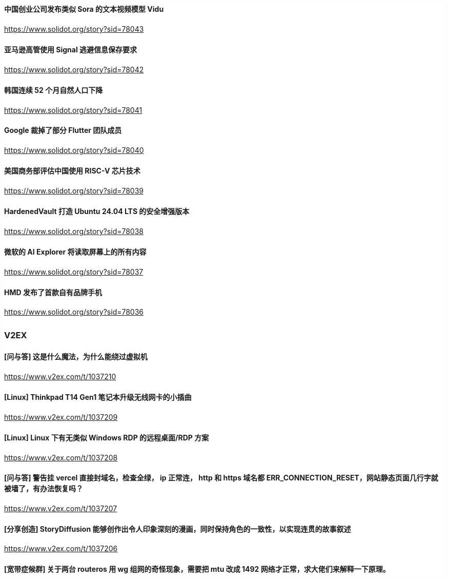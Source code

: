 #### 中国创业公司发布类似 Sora 的文本视频模型 Vidu

<span style="color: blue!80!green"><https://www.solidot.org/story?sid=78043></span>

#### 亚马逊高管使用 Signal 逃避信息保存要求

<span style="color: blue!80!green"><https://www.solidot.org/story?sid=78042></span>

#### 韩国连续 52 个月自然人口下降

<span style="color: blue!80!green"><https://www.solidot.org/story?sid=78041></span>

#### Google 裁掉了部分 Flutter 团队成员

<span style="color: blue!80!green"><https://www.solidot.org/story?sid=78040></span>

#### 美国商务部评估中国使用 RISC-V 芯片技术

<span style="color: blue!80!green"><https://www.solidot.org/story?sid=78039></span>

#### HardenedVault 打造 Ubuntu 24.04 LTS 的安全增强版本

<span style="color: blue!80!green"><https://www.solidot.org/story?sid=78038></span>

#### 微软的 AI Explorer 将读取屏幕上的所有内容

<span style="color: blue!80!green"><https://www.solidot.org/story?sid=78037></span>

#### HMD 发布了首款自有品牌手机

<span style="color: blue!80!green"><https://www.solidot.org/story?sid=78036></span>

### V2EX

#### \[问与答\] 这是什么魔法，为什么能绕过虚拟机

<span style="color: blue!80!green"><https://www.v2ex.com/t/1037210></span>

#### \[Linux\] Thinkpad T14 Gen1 笔记本升级无线网卡的小插曲

<span style="color: blue!80!green"><https://www.v2ex.com/t/1037209></span>

#### \[Linux\] Linux 下有无类似 Windows RDP 的远程桌面/RDP 方案

<span style="color: blue!80!green"><https://www.v2ex.com/t/1037208></span>

#### \[问与答\] 警告挂 vercel 直接封域名，检查全绿， ip 正常连， http 和 https 域名都 ERR_CONNECTION_RESET，网站静态页面几行字就被墙了，有办法恢复吗？

<span style="color: blue!80!green"><https://www.v2ex.com/t/1037207></span>

#### \[分享创造\] StoryDiffusion 能够创作出令人印象深刻的漫画，同时保持角色的一致性，以实现连贯的故事叙述

<span style="color: blue!80!green"><https://www.v2ex.com/t/1037206></span>

#### \[宽带症候群\] 关于两台 routeros 用 wg 组网的奇怪现象，需要把 mtu 改成 1492 网络才正常，求大佬们来解释一下原理。
